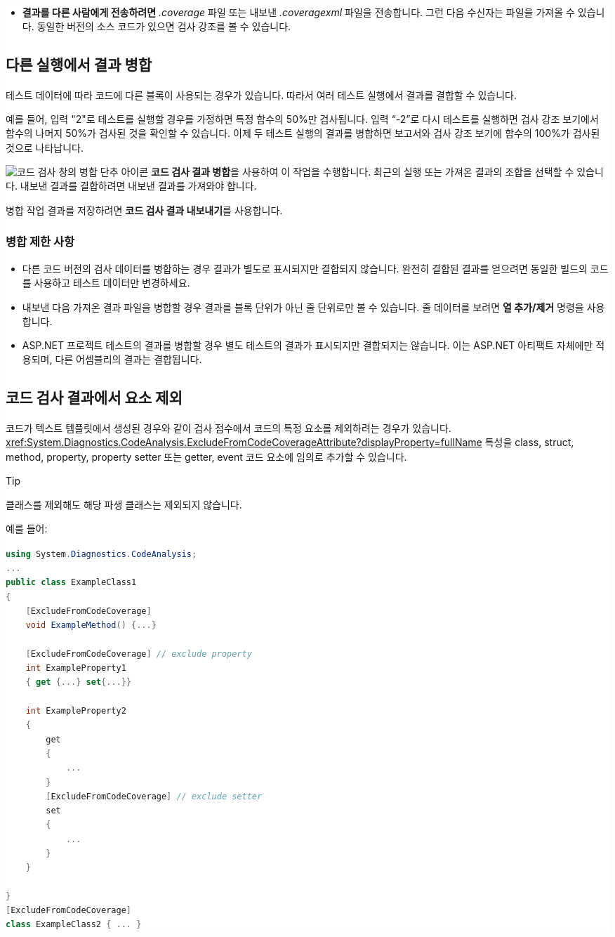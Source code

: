 - **결과를 다른 사람에게 전송하려면** *.coverage* 파일 또는 내보낸 *.coveragexml* 파일을 전송합니다. 그런 다음 수신자는 파일을 가져올 수 있습니다. 동일한 버전의 소스 코드가 있으면 검사 강조를 볼 수 있습니다.

## <a name="merge-results-from-different-runs"></a>다른 실행에서 결과 병합

테스트 데이터에 따라 코드에 다른 블록이 사용되는 경우가 있습니다. 따라서 여러 테스트 실행에서 결과를 결합할 수 있습니다.

예를 들어, 입력 "2"로 테스트를 실행할 경우를 가정하면 특정 함수의 50%만 검사됩니다. 입력 “-2”로 다시 테스트를 실행하면 검사 강조 보기에서 함수의 나머지 50%가 검사된 것을 확인할 수 있습니다. 이제 두 테스트 실행의 결과를 병합하면 보고서와 검사 강조 보기에 함수의 100%가 검사된 것으로 나타납니다.

![코드 검사 창의 병합 단추 아이콘](../test/media/codecoverage-mergeicon.png) **코드 검사 결과 병합**을 사용하여 이 작업을 수행합니다. 최근의 실행 또는 가져온 결과의 조합을 선택할 수 있습니다. 내보낸 결과를 결합하려면 내보낸 결과를 가져와야 합니다.

병합 작업 결과를 저장하려면 **코드 검사 결과 내보내기**를 사용합니다.

### <a name="limitations-in-merging"></a>병합 제한 사항

- 다른 코드 버전의 검사 데이터를 병합하는 경우 결과가 별도로 표시되지만 결합되지 않습니다. 완전히 결합된 결과를 얻으려면 동일한 빌드의 코드를 사용하고 테스트 데이터만 변경하세요.

- 내보낸 다음 가져온 결과 파일을 병합할 경우 결과를 블록 단위가 아닌 줄 단위로만 볼 수 있습니다. 줄 데이터를 보려면 **열 추가/제거** 명령을 사용합니다.

- ASP.NET 프로젝트 테스트의 결과를 병합할 경우 별도 테스트의 결과가 표시되지만 결합되지는 않습니다. 이는 ASP.NET 아티팩트 자체에만 적용되며, 다른 어셈블리의 결과는 결합됩니다.

## <a name="exclude-elements-from-the-code-coverage-results"></a>코드 검사 결과에서 요소 제외

코드가 텍스트 템플릿에서 생성된 경우와 같이 검사 점수에서 코드의 특정 요소를 제외하려는 경우가 있습니다. <xref:System.Diagnostics.CodeAnalysis.ExcludeFromCodeCoverageAttribute?displayProperty=fullName> 특성을 class, struct, method, property, property setter 또는 getter, event 코드 요소에 임의로 추가할 수 있습니다.

> [!TIP]
> 클래스를 제외해도 해당 파생 클래스는 제외되지 않습니다.

예를 들어:

```csharp
using System.Diagnostics.CodeAnalysis;
...
public class ExampleClass1
{
    [ExcludeFromCodeCoverage]
    void ExampleMethod() {...}

    [ExcludeFromCodeCoverage] // exclude property
    int ExampleProperty1
    { get {...} set{...}}

    int ExampleProperty2
    {
        get
        {
            ...
        }
        [ExcludeFromCodeCoverage] // exclude setter
        set
        {
            ...
        }
    }

}
[ExcludeFromCodeCoverage]
class ExampleClass2 { ... }
```
